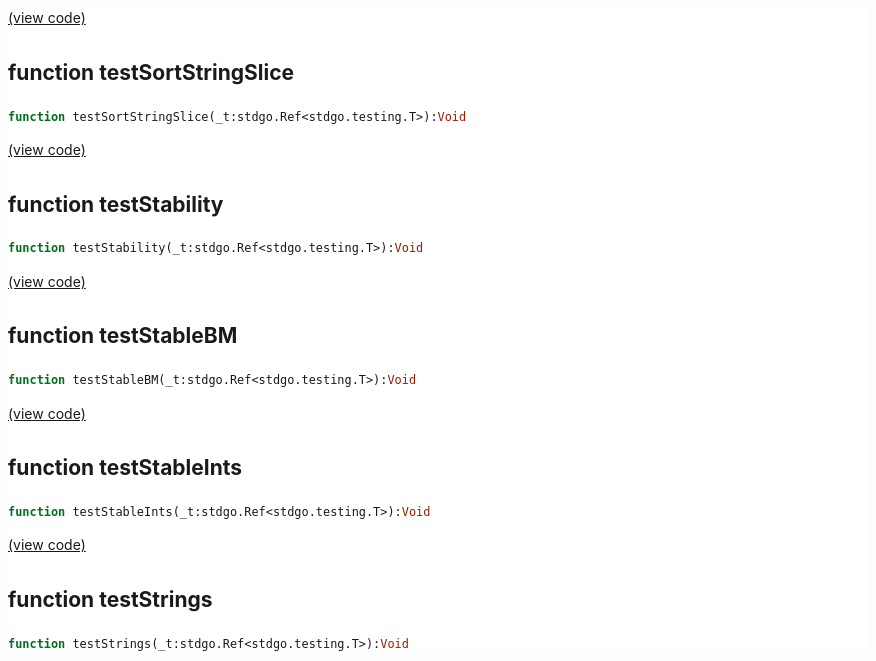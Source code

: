 
 


[\(view code\)](<./Sort.hx#L1275>)


## function testSortStringSlice


```haxe
function testSortStringSlice(_t:stdgo.Ref<stdgo.testing.T>):Void
```


 


[\(view code\)](<./Sort.hx#L1225>)


## function testStability


```haxe
function testStability(_t:stdgo.Ref<stdgo.testing.T>):Void
```


 


[\(view code\)](<./Sort.hx#L1820>)


## function testStableBM


```haxe
function testStableBM(_t:stdgo.Ref<stdgo.testing.T>):Void
```


 


[\(view code\)](<./Sort.hx#L1777>)


## function testStableInts


```haxe
function testStableInts(_t:stdgo.Ref<stdgo.testing.T>):Void
```


 


[\(view code\)](<./Sort.hx#L1812>)


## function testStrings


```haxe
function testStrings(_t:stdgo.Ref<stdgo.testing.T>):Void
```

